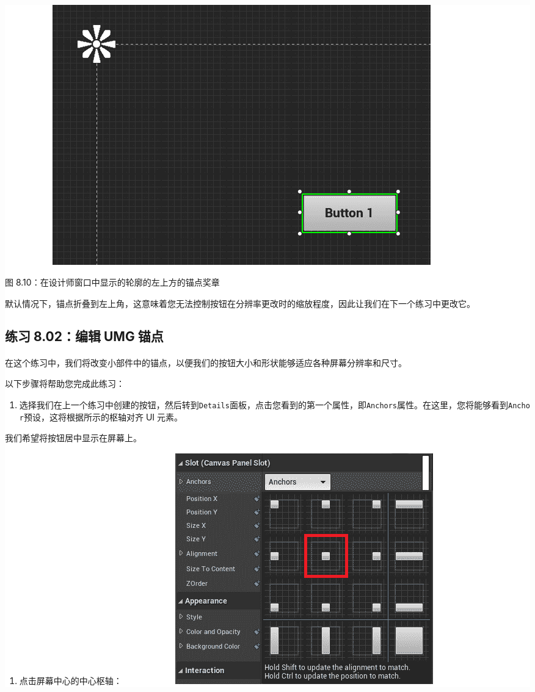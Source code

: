![图 8.10：显示轮廓左上方的锚点奖章在设计师窗口中](img/B16183_08_10.jpg)

图 8.10：在设计师窗口中显示的轮廓的左上方的锚点奖章

默认情况下，锚点折叠到左上角，这意味着您无法控制按钮在分辨率更改时的缩放程度，因此让我们在下一个练习中更改它。

## 练习 8.02：编辑 UMG 锚点

在这个练习中，我们将改变小部件中的锚点，以便我们的按钮大小和形状能够适应各种屏幕分辨率和尺寸。

以下步骤将帮助您完成此练习：

1.  选择我们在上一个练习中创建的按钮，然后转到`Details`面板，点击您看到的第一个属性，即`Anchors`属性。在这里，您将能够看到`Anchor`预设，这将根据所示的枢轴对齐 UI 元素。

我们希望将按钮居中显示在屏幕上。

1.  点击屏幕中心的中心枢轴：![图 8.11：按钮的锚点属性，中心锚点用方框标出](img/B16183_08_11.jpg)
